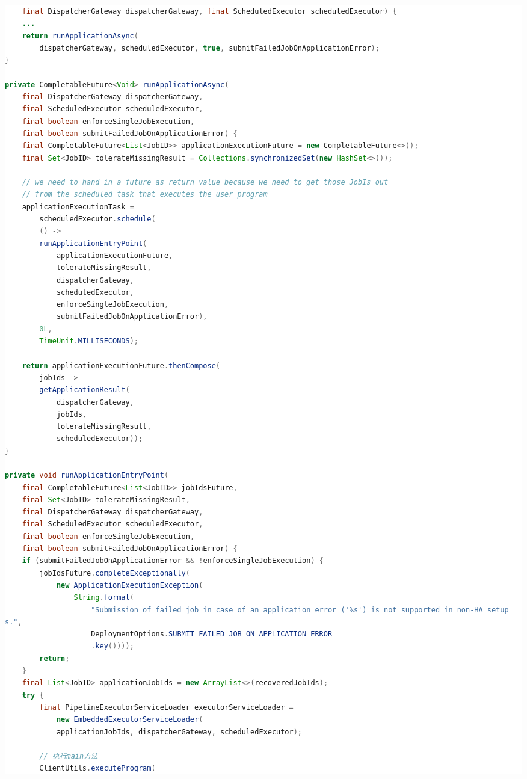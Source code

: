```java
    final DispatcherGateway dispatcherGateway, final ScheduledExecutor scheduledExecutor) {
    ...
    return runApplicationAsync(
        dispatcherGateway, scheduledExecutor, true, submitFailedJobOnApplicationError);
}

private CompletableFuture<Void> runApplicationAsync(
    final DispatcherGateway dispatcherGateway,
    final ScheduledExecutor scheduledExecutor,
    final boolean enforceSingleJobExecution,
    final boolean submitFailedJobOnApplicationError) {
    final CompletableFuture<List<JobID>> applicationExecutionFuture = new CompletableFuture<>();
    final Set<JobID> tolerateMissingResult = Collections.synchronizedSet(new HashSet<>());

    // we need to hand in a future as return value because we need to get those JobIs out
    // from the scheduled task that executes the user program
    applicationExecutionTask =
        scheduledExecutor.schedule(
        () ->
        runApplicationEntryPoint(
            applicationExecutionFuture,
            tolerateMissingResult,
            dispatcherGateway,
            scheduledExecutor,
            enforceSingleJobExecution,
            submitFailedJobOnApplicationError),
        0L,
        TimeUnit.MILLISECONDS);

    return applicationExecutionFuture.thenCompose(
        jobIds ->
        getApplicationResult(
            dispatcherGateway,
            jobIds,
            tolerateMissingResult,
            scheduledExecutor));
}

private void runApplicationEntryPoint(
    final CompletableFuture<List<JobID>> jobIdsFuture,
    final Set<JobID> tolerateMissingResult,
    final DispatcherGateway dispatcherGateway,
    final ScheduledExecutor scheduledExecutor,
    final boolean enforceSingleJobExecution,
    final boolean submitFailedJobOnApplicationError) {
    if (submitFailedJobOnApplicationError && !enforceSingleJobExecution) {
        jobIdsFuture.completeExceptionally(
            new ApplicationExecutionException(
                String.format(
                    "Submission of failed job in case of an application error ('%s') is not supported in non-HA setups.",
                    DeploymentOptions.SUBMIT_FAILED_JOB_ON_APPLICATION_ERROR
                    .key())));
        return;
    }
    final List<JobID> applicationJobIds = new ArrayList<>(recoveredJobIds);
    try {
        final PipelineExecutorServiceLoader executorServiceLoader =
            new EmbeddedExecutorServiceLoader(
            applicationJobIds, dispatcherGateway, scheduledExecutor);
		
        // 执行main方法
        ClientUtils.executeProgram(
```